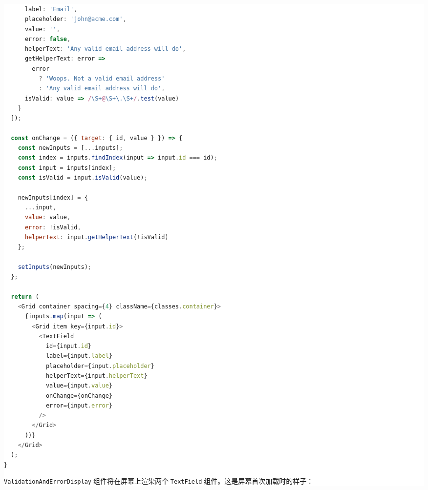 ```js
      label: 'Email',
      placeholder: 'john@acme.com',
      value: '',
      error: false,
      helperText: 'Any valid email address will do',
      getHelperText: error =>
        error
          ? 'Woops. Not a valid email address'
          : 'Any valid email address will do',
      isValid: value => /\S+@\S+\.\S+/.test(value)
    }
  ]);

  const onChange = ({ target: { id, value } }) => {
    const newInputs = [...inputs];
    const index = inputs.findIndex(input => input.id === id);
    const input = inputs[index];
    const isValid = input.isValid(value);

    newInputs[index] = {
      ...input,
      value: value,
      error: !isValid,
      helperText: input.getHelperText(!isValid)
    };

    setInputs(newInputs);
  };

  return (
    <Grid container spacing={4} className={classes.container}>
      {inputs.map(input => (
        <Grid item key={input.id}>
          <TextField
            id={input.id}
            label={input.label}
            placeholder={input.placeholder}
            helperText={input.helperText}
            value={input.value}
            onChange={onChange}
            error={input.error}
          />
        </Grid>
      ))}
    </Grid>
  );
}
```

`ValidationAndErrorDisplay` 组件将在屏幕上渲染两个 `TextField` 组件。这是屏幕首次加载时的样子：
